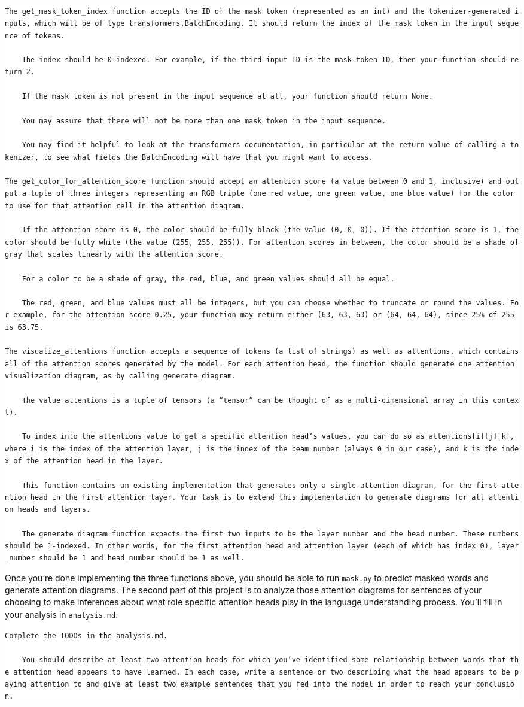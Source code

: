     The get_mask_token_index function accepts the ID of the mask token (represented as an int) and the tokenizer-generated inputs, which will be of type transformers.BatchEncoding. It should return the index of the mask token in the input sequence of tokens.

        The index should be 0-indexed. For example, if the third input ID is the mask token ID, then your function should return 2.

        If the mask token is not present in the input sequence at all, your function should return None.

        You may assume that there will not be more than one mask token in the input sequence.

        You may find it helpful to look at the transformers documentation, in particular at the return value of calling a tokenizer, to see what fields the BatchEncoding will have that you might want to access.

    The get_color_for_attention_score function should accept an attention score (a value between 0 and 1, inclusive) and output a tuple of three integers representing an RGB triple (one red value, one green value, one blue value) for the color to use for that attention cell in the attention diagram.

        If the attention score is 0, the color should be fully black (the value (0, 0, 0)). If the attention score is 1, the color should be fully white (the value (255, 255, 255)). For attention scores in between, the color should be a shade of gray that scales linearly with the attention score.

        For a color to be a shade of gray, the red, blue, and green values should all be equal.

        The red, green, and blue values must all be integers, but you can choose whether to truncate or round the values. For example, for the attention score 0.25, your function may return either (63, 63, 63) or (64, 64, 64), since 25% of 255 is 63.75.

    The visualize_attentions function accepts a sequence of tokens (a list of strings) as well as attentions, which contains all of the attention scores generated by the model. For each attention head, the function should generate one attention visualization diagram, as by calling generate_diagram.

        The value attentions is a tuple of tensors (a “tensor” can be thought of as a multi-dimensional array in this context).

        To index into the attentions value to get a specific attention head’s values, you can do so as attentions[i][j][k], where i is the index of the attention layer, j is the index of the beam number (always 0 in our case), and k is the index of the attention head in the layer.

        This function contains an existing implementation that generates only a single attention diagram, for the first attention head in the first attention layer. Your task is to extend this implementation to generate diagrams for all attention heads and layers.

        The generate_diagram function expects the first two inputs to be the layer number and the head number. These numbers should be 1-indexed. In other words, for the first attention head and attention layer (each of which has index 0), layer_number should be 1 and head_number should be 1 as well.

Once you’re done implementing the three functions above, you should be able to run `mask.py` to predict masked words and generate attention diagrams. The second part of this project is to analyze those attention diagrams for sentences of your choosing to make inferences about what role specific attention heads play in the language understanding process. You’ll fill in your analysis in `analysis.md`.

    Complete the TODOs in the analysis.md.

        You should describe at least two attention heads for which you’ve identified some relationship between words that the attention head appears to have learned. In each case, write a sentence or two describing what the head appears to be paying attention to and give at least two example sentences that you fed into the model in order to reach your conclusion.
